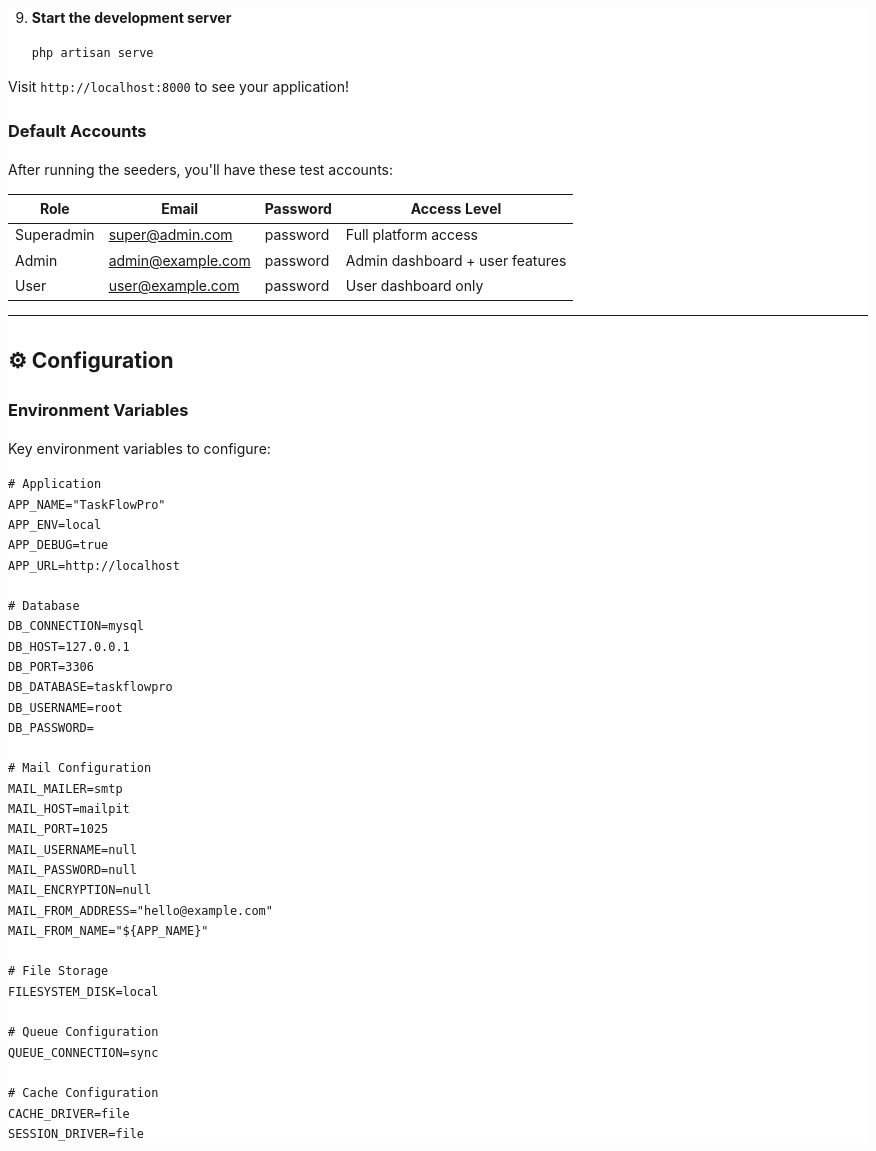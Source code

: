 9. **Start the development server**
   ```bash
   php artisan serve
   ```

Visit `http://localhost:8000` to see your application!

### Default Accounts

After running the seeders, you'll have these test accounts:

| Role | Email | Password | Access Level |
|------|-------|----------|--------------|
| Superadmin | super@admin.com | password | Full platform access |
| Admin | admin@example.com | password | Admin dashboard + user features |
| User | user@example.com | password | User dashboard only |

---

## ⚙️ Configuration

### Environment Variables

Key environment variables to configure:

```env
# Application
APP_NAME="TaskFlowPro"
APP_ENV=local
APP_DEBUG=true
APP_URL=http://localhost

# Database
DB_CONNECTION=mysql
DB_HOST=127.0.0.1
DB_PORT=3306
DB_DATABASE=taskflowpro
DB_USERNAME=root
DB_PASSWORD=

# Mail Configuration
MAIL_MAILER=smtp
MAIL_HOST=mailpit
MAIL_PORT=1025
MAIL_USERNAME=null
MAIL_PASSWORD=null
MAIL_ENCRYPTION=null
MAIL_FROM_ADDRESS="hello@example.com"
MAIL_FROM_NAME="${APP_NAME}"

# File Storage
FILESYSTEM_DISK=local

# Queue Configuration
QUEUE_CONNECTION=sync

# Cache Configuration
CACHE_DRIVER=file
SESSION_DRIVER=file
```
